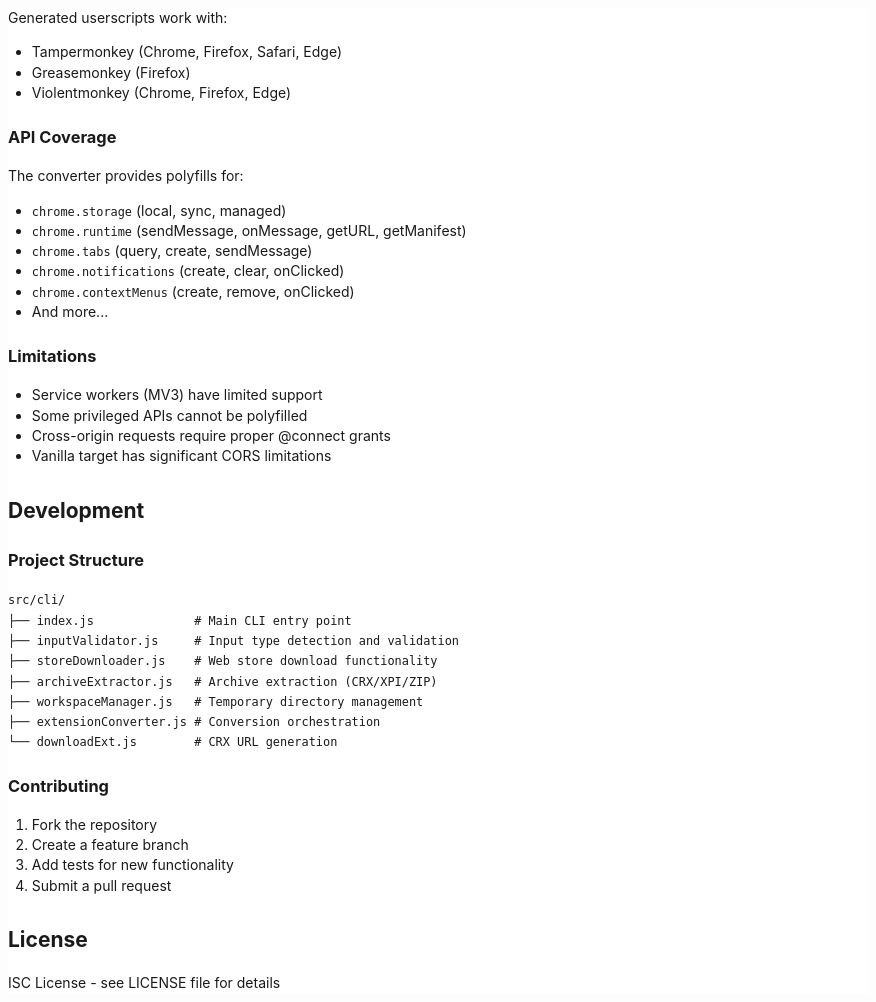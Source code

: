 Generated userscripts work with:

- Tampermonkey (Chrome, Firefox, Safari, Edge)
- Greasemonkey (Firefox)
- Violentmonkey (Chrome, Firefox, Edge)

### API Coverage

The converter provides polyfills for:

- `chrome.storage` (local, sync, managed)
- `chrome.runtime` (sendMessage, onMessage, getURL, getManifest)
- `chrome.tabs` (query, create, sendMessage)
- `chrome.notifications` (create, clear, onClicked)
- `chrome.contextMenus` (create, remove, onClicked)
- And more...

### Limitations

- Service workers (MV3) have limited support
- Some privileged APIs cannot be polyfilled
- Cross-origin requests require proper @connect grants
- Vanilla target has significant CORS limitations

## Development

### Project Structure

```
src/cli/
├── index.js              # Main CLI entry point
├── inputValidator.js     # Input type detection and validation
├── storeDownloader.js    # Web store download functionality
├── archiveExtractor.js   # Archive extraction (CRX/XPI/ZIP)
├── workspaceManager.js   # Temporary directory management
├── extensionConverter.js # Conversion orchestration
└── downloadExt.js        # CRX URL generation
```

### Contributing

1. Fork the repository
2. Create a feature branch
3. Add tests for new functionality
4. Submit a pull request

## License

ISC License - see LICENSE file for details

